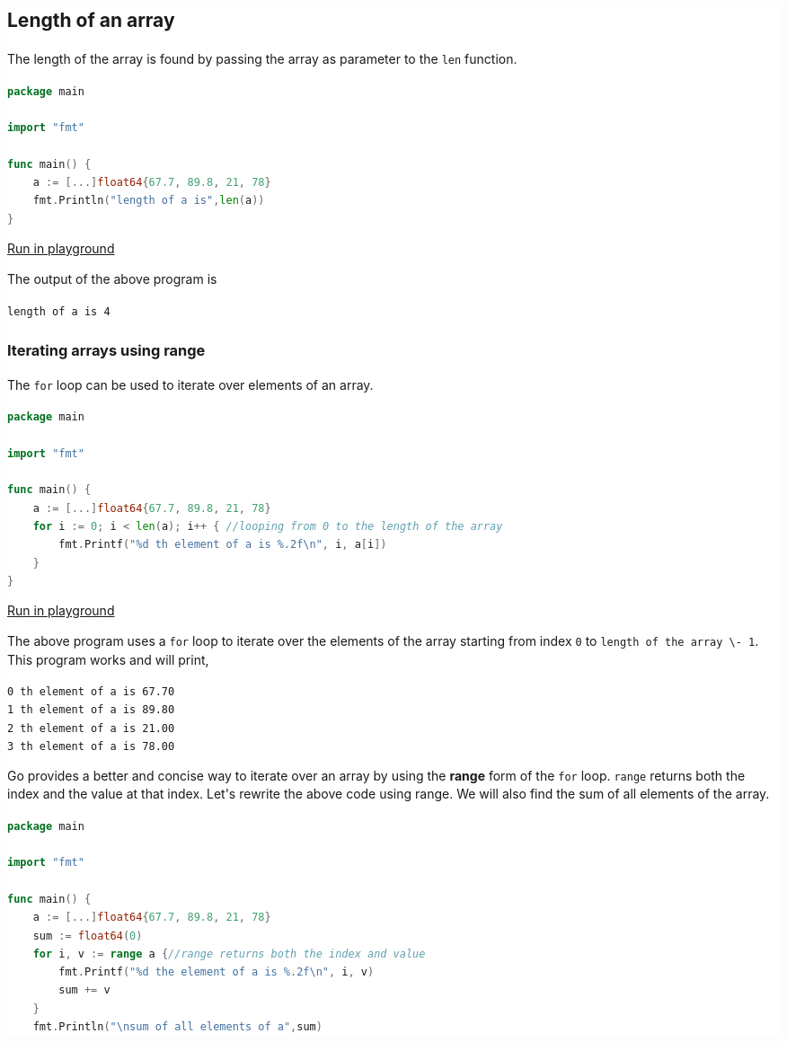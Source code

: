 ## Length of an array

The length of the array is found by passing the array as parameter to the `len` function.

```go
package main

import "fmt"

func main() {
    a := [...]float64{67.7, 89.8, 21, 78}
    fmt.Println("length of a is",len(a))
}
```

[Run in playground](https://play.golang.org/p/UrIeNlS0RN)

The output of the above program is

```
length of a is 4
```

### Iterating arrays using range

The `for` loop can be used to iterate over elements of an array.

```go
package main

import "fmt"

func main() {
    a := [...]float64{67.7, 89.8, 21, 78}
    for i := 0; i < len(a); i++ { //looping from 0 to the length of the array
        fmt.Printf("%d th element of a is %.2f\n", i, a[i])
    }
}
```

[Run in playground](https://play.golang.org/p/80ejSTACO6)

The above program uses a `for` loop to iterate over the elements of the array starting from index `0` to `length of the array \- 1`. This program works and will print,

```
0 th element of a is 67.70
1 th element of a is 89.80
2 th element of a is 21.00
3 th element of a is 78.00
```

Go provides a better and concise way to iterate over an array by using the **range** form of the `for` loop. `range` returns both the index and the value at that index. Let's rewrite the above code using range. We will also find the sum of all elements of the array.

```go
package main

import "fmt"

func main() {
    a := [...]float64{67.7, 89.8, 21, 78}
    sum := float64(0)
    for i, v := range a {//range returns both the index and value
        fmt.Printf("%d the element of a is %.2f\n", i, v)
        sum += v
    }
    fmt.Println("\nsum of all elements of a",sum)
```